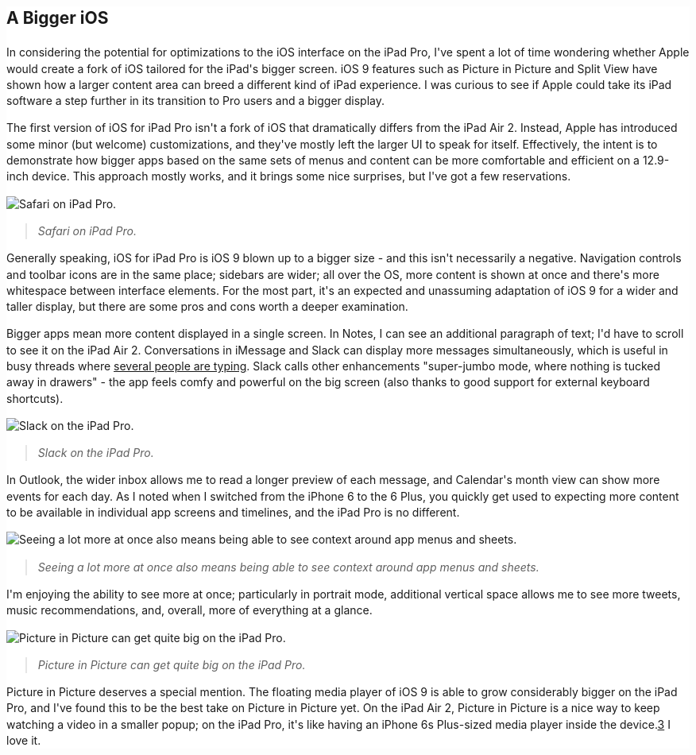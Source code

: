 ## A Bigger iOS

In considering the potential for optimizations to the iOS interface on the iPad Pro, I've spent a lot of time wondering whether Apple would create a fork of iOS tailored for the iPad's bigger screen. iOS 9 features such as Picture in Picture and Split View have shown how a larger content area can breed a different kind of iPad experience. I was curious to see if Apple could take its iPad software a step further in its transition to Pro users and a bigger display.

The first version of iOS for iPad Pro isn't a fork of iOS that dramatically differs from the iPad Air 2. Instead, Apple has introduced some minor (but welcome) customizations, and they've mostly left the larger UI to speak for itself. Effectively, the intent is to demonstrate how bigger apps based on the same sets of menus and content can be more comfortable and efficient on a 12.9-inch device. This approach mostly works, and it brings some nice surprises, but I've got a few reservations.

![Safari on iPad Pro.](https://2672686a4cf38e8c2458-2712e00ea34e3076747650c92426bbb5.ssl.cf1.rackcdn.com/2015-11-08-023053.jpeg)

> _Safari on iPad Pro._

Generally speaking, iOS for iPad Pro is iOS 9 blown up to a bigger size - and this isn't necessarily a negative. Navigation controls and toolbar icons are in the same place; sidebars are wider; all over the OS, more content is shown at once and there's more whitespace between interface elements. For the most part, it's an expected and unassuming adaptation of iOS 9 for a wider and taller display, but there are some pros and cons worth a deeper examination.

Bigger apps mean more content displayed in a single screen. In Notes, I can see an additional paragraph of text; I'd have to scroll to see it on the iPad Air 2. Conversations in iMessage and Slack can display more messages simultaneously, which is useful in busy threads where [several people are typing](http://slackhq.com/). Slack calls other enhancements "super-jumbo mode, where nothing is tucked away in drawers" - the app feels comfy and powerful on the big screen (also thanks to good support for external keyboard shortcuts).

![Slack on the iPad Pro.](https://2672686a4cf38e8c2458-2712e00ea34e3076747650c92426bbb5.ssl.cf1.rackcdn.com/2015-11-10-033736.jpeg)

> _Slack on the iPad Pro._

In Outlook, the wider inbox allows me to read a longer preview of each message, and Calendar's month view can show more events for each day. As I noted when I switched from the iPhone 6 to the 6 Plus, you quickly get used to expecting more content to be available in individual app screens and timelines, and the iPad Pro is no different.

![Seeing a lot more at once also means being able to see context around app menus and sheets.](https://2672686a4cf38e8c2458-2712e00ea34e3076747650c92426bbb5.ssl.cf1.rackcdn.com/2015-11-09-025758.jpeg)

> _Seeing a lot more at once also means being able to see context around app menus and sheets._

I'm enjoying the ability to see more at once; particularly in portrait mode, additional vertical space allows me to see more tweets, music recommendations, and, overall, more of everything at a glance.

![Picture in Picture can get quite big on the iPad Pro.](https://2672686a4cf38e8c2458-2712e00ea34e3076747650c92426bbb5.ssl.cf1.rackcdn.com/2015-11-08-024104.jpeg)

> _Picture in Picture can get quite big on the iPad Pro._

Picture in Picture deserves a special mention. The floating media player of iOS 9 is able to grow considerably bigger on the iPad Pro, and I've found this to be the best take on Picture in Picture yet. On the iPad Air 2, Picture in Picture is a nice way to keep watching a video in a smaller popup; on the iPad Pro, it's like having an iPhone 6s Plus-sized media player inside the device.[3](https://www.macstories.net/stories/ipad-pro-review/) I love it.

